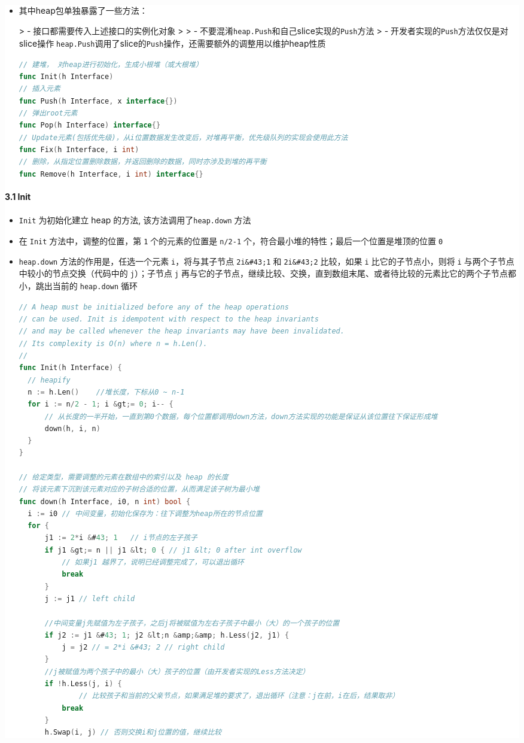 - 其中heap包单独暴露了一些方法：

  &gt; - 接口都需要传入上述接口的实例化对象
  &gt;
  &gt; - 不要混淆`heap.Push`和自己slice实现的`Push`方法
  &gt;   - 开发者实现的`Push`方法仅仅是对slice操作 `heap.Push`调用了slice的`Push`操作，还需要额外的调整用以维护heap性质

  ```go
  // 建堆， 对heap进行初始化，生成小根堆（或大根堆）
  func Init(h Interface)
  // 插入元素
  func Push(h Interface, x interface{})
  // 弹出root元素
  func Pop(h Interface) interface{}
  // Update元素(包括优先级)，从i位置数据发生改变后，对堆再平衡，优先级队列的实现会使用此方法
  func Fix(h Interface, i int)
  // 删除，从指定位置删除数据，并返回删除的数据，同时亦涉及到堆的再平衡
  func Remove(h Interface, i int) interface{}
  ```

  

#### 3.1 Init 

- `Init` 为初始化建立 heap 的方法, 该方法调用了`heap.down` 方法

- 在 `Init` 方法中，调整的位置，第 `1` 个的元素的位置是 `n/2-1` 个，符合最小堆的特性；最后一个位置是堆顶的位置 `0`

- `heap.down` 方法的作用是，任选一个元素 `i`，将与其子节点 `2i&#43;1` 和 `2i&#43;2` 比较，如果 `i` 比它的子节点小，则将 `i` 与两个子节点中较小的节点交换（代码中的 `j`）；子节点 `j` 再与它的子节点，继续比较、交换，直到数组末尾、或者待比较的元素比它的两个子节点都小，跳出当前的 `heap.down` 循环

  ```go
  // A heap must be initialized before any of the heap operations
  // can be used. Init is idempotent with respect to the heap invariants
  // and may be called whenever the heap invariants may have been invalidated.
  // Its complexity is O(n) where n = h.Len().
  //
  func Init(h Interface) {
  	// heapify
  	n := h.Len()	//堆长度，下标从0 ~ n-1
  	for i := n/2 - 1; i &gt;= 0; i-- {
  		// 从长度的一半开始，一直到第0个数据，每个位置都调用down方法，down方法实现的功能是保证从该位置往下保证形成堆
  		down(h, i, n)
  	}
  }
  
  // 给定类型，需要调整的元素在数组中的索引以及 heap 的长度
  // 将该元素下沉到该元素对应的子树合适的位置，从而满足该子树为最小堆
  func down(h Interface, i0, n int) bool {
  	i := i0	// 中间变量，初始化保存为：往下调整为heap所在的节点位置
  	for {
  		j1 := 2*i &#43; 1	// i节点的左子孩子
  		if j1 &gt;= n || j1 &lt; 0 { // j1 &lt; 0 after int overflow
  			// 如果j1 越界了，说明已经调整完成了，可以退出循环
  			break
  		}
  		j := j1 // left child
  
  		//中间变量j先赋值为左子孩子，之后j将被赋值为左右子孩子中最小（大）的一个孩子的位置
  		if j2 := j1 &#43; 1; j2 &lt;n &amp;&amp; h.Less(j2, j1) {
  			j = j2 // = 2*i &#43; 2 // right child
  		}
  		//j被赋值为两个孩子中的最小（大）孩子的位置（由开发者实现的Less方法决定）
  		if !h.Less(j, i) {
        		// 比较孩子和当前的父亲节点，如果满足堆的要求了，退出循环（注意：j在前，i在后，结果取非）
  			break
  		}
  		h.Swap(i, j) // 否则交换i和j位置的值，继续比较
  ```